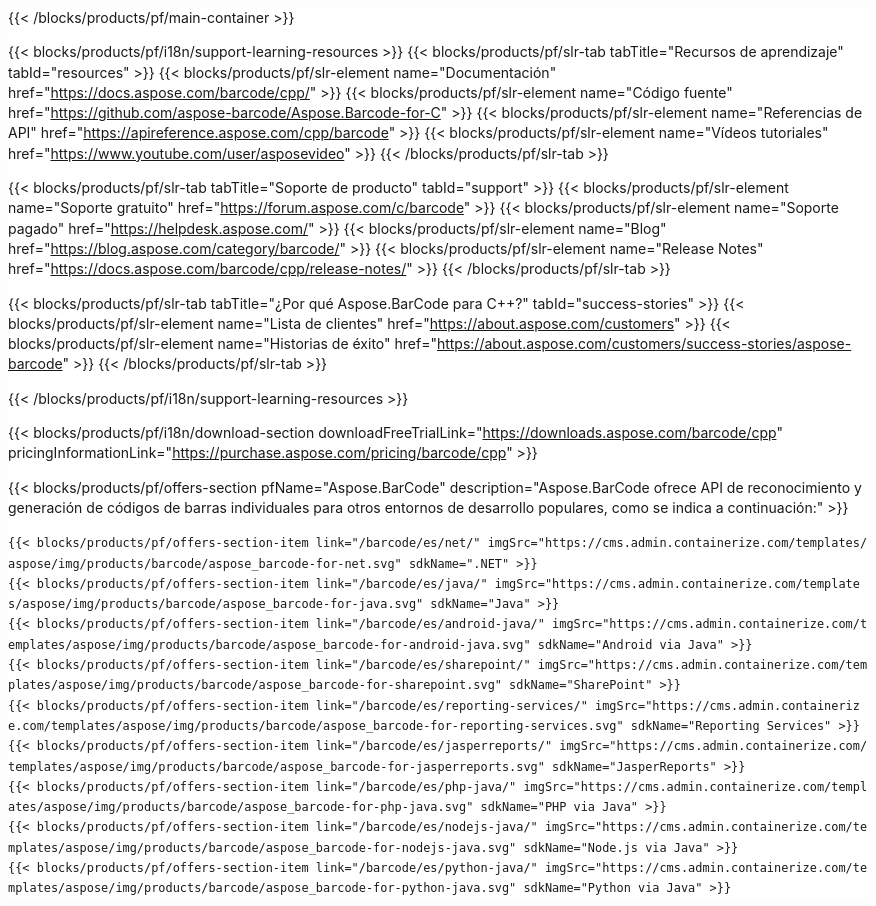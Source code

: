 
{{< /blocks/products/pf/main-container >}}


{{< blocks/products/pf/i18n/support-learning-resources >}}
{{< blocks/products/pf/slr-tab tabTitle="Recursos de aprendizaje" tabId="resources" >}}
{{< blocks/products/pf/slr-element name="Documentación" href="https://docs.aspose.com/barcode/cpp/" >}}
{{< blocks/products/pf/slr-element name="Código fuente" href="https://github.com/aspose-barcode/Aspose.Barcode-for-C" >}}
{{< blocks/products/pf/slr-element name="Referencias de API" href="https://apireference.aspose.com/cpp/barcode" >}}
{{< blocks/products/pf/slr-element name="Vídeos tutoriales" href="https://www.youtube.com/user/asposevideo" >}}
{{< /blocks/products/pf/slr-tab >}}

{{< blocks/products/pf/slr-tab tabTitle="Soporte de producto" tabId="support" >}}
{{< blocks/products/pf/slr-element name="Soporte gratuito" href="https://forum.aspose.com/c/barcode" >}}
{{< blocks/products/pf/slr-element name="Soporte pagado" href="https://helpdesk.aspose.com/" >}}
{{< blocks/products/pf/slr-element name="Blog" href="https://blog.aspose.com/category/barcode/" >}}
{{< blocks/products/pf/slr-element name="Release Notes" href="https://docs.aspose.com/barcode/cpp/release-notes/" >}}
{{< /blocks/products/pf/slr-tab >}}

{{< blocks/products/pf/slr-tab tabTitle="¿Por qué Aspose.BarCode para C++?" tabId="success-stories" >}}
{{< blocks/products/pf/slr-element name="Lista de clientes" href="https://about.aspose.com/customers" >}}
{{< blocks/products/pf/slr-element name="Historias de éxito" href="https://about.aspose.com/customers/success-stories/aspose-barcode" >}}
{{< /blocks/products/pf/slr-tab >}}

{{< /blocks/products/pf/i18n/support-learning-resources >}}

{{< blocks/products/pf/i18n/download-section downloadFreeTrialLink="https://downloads.aspose.com/barcode/cpp" pricingInformationLink="https://purchase.aspose.com/pricing/barcode/cpp" >}}

{{< blocks/products/pf/offers-section pfName="Aspose.BarCode" description="Aspose.BarCode ofrece API de reconocimiento y generación de códigos de barras individuales para otros entornos de desarrollo populares, como se indica a continuación:" >}}

    {{< blocks/products/pf/offers-section-item link="/barcode/es/net/" imgSrc="https://cms.admin.containerize.com/templates/aspose/img/products/barcode/aspose_barcode-for-net.svg" sdkName=".NET" >}}
    {{< blocks/products/pf/offers-section-item link="/barcode/es/java/" imgSrc="https://cms.admin.containerize.com/templates/aspose/img/products/barcode/aspose_barcode-for-java.svg" sdkName="Java" >}}
    {{< blocks/products/pf/offers-section-item link="/barcode/es/android-java/" imgSrc="https://cms.admin.containerize.com/templates/aspose/img/products/barcode/aspose_barcode-for-android-java.svg" sdkName="Android via Java" >}}
    {{< blocks/products/pf/offers-section-item link="/barcode/es/sharepoint/" imgSrc="https://cms.admin.containerize.com/templates/aspose/img/products/barcode/aspose_barcode-for-sharepoint.svg" sdkName="SharePoint" >}}
    {{< blocks/products/pf/offers-section-item link="/barcode/es/reporting-services/" imgSrc="https://cms.admin.containerize.com/templates/aspose/img/products/barcode/aspose_barcode-for-reporting-services.svg" sdkName="Reporting Services" >}}
    {{< blocks/products/pf/offers-section-item link="/barcode/es/jasperreports/" imgSrc="https://cms.admin.containerize.com/templates/aspose/img/products/barcode/aspose_barcode-for-jasperreports.svg" sdkName="JasperReports" >}}
    {{< blocks/products/pf/offers-section-item link="/barcode/es/php-java/" imgSrc="https://cms.admin.containerize.com/templates/aspose/img/products/barcode/aspose_barcode-for-php-java.svg" sdkName="PHP via Java" >}}
    {{< blocks/products/pf/offers-section-item link="/barcode/es/nodejs-java/" imgSrc="https://cms.admin.containerize.com/templates/aspose/img/products/barcode/aspose_barcode-for-nodejs-java.svg" sdkName="Node.js via Java" >}}
    {{< blocks/products/pf/offers-section-item link="/barcode/es/python-java/" imgSrc="https://cms.admin.containerize.com/templates/aspose/img/products/barcode/aspose_barcode-for-python-java.svg" sdkName="Python via Java" >}}
